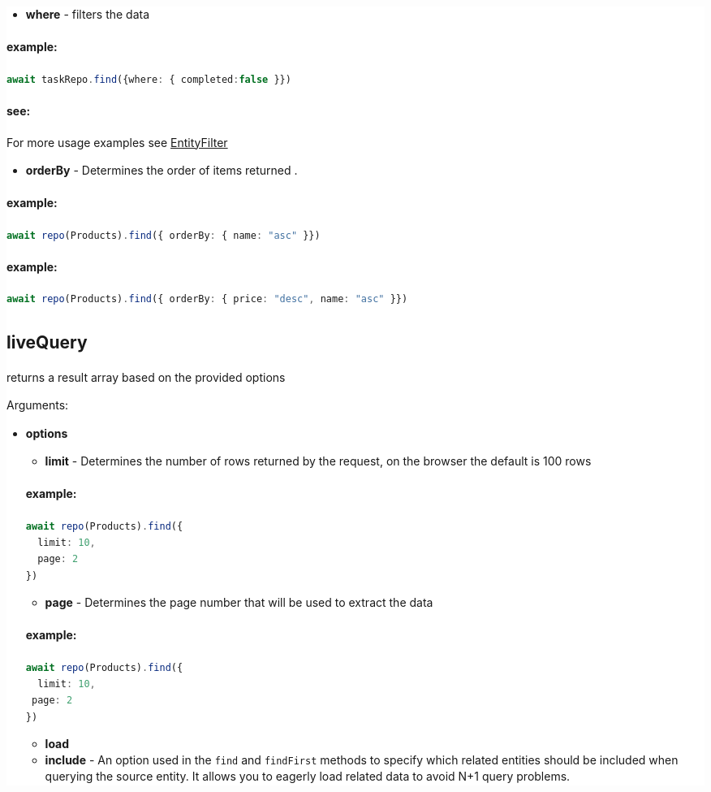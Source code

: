    * **where** - filters the data
   
   
   #### example:
   ```ts
   await taskRepo.find({where: { completed:false }})
   ```
   
   
   #### see:
   For more usage examples see [EntityFilter](https://remult.dev/docs/entityFilter.html)
   * **orderBy** - Determines the order of items returned .
   
   
   #### example:
   ```ts
   await repo(Products).find({ orderBy: { name: "asc" }})
   ```
   
   
   #### example:
   ```ts
   await repo(Products).find({ orderBy: { price: "desc", name: "asc" }})
   ```
## liveQuery
returns a result array based on the provided options

Arguments:
* **options**
   * **limit** - Determines the number of rows returned by the request, on the browser the default is 100 rows
   
   
   #### example:
   ```ts
   await repo(Products).find({
     limit: 10,
     page: 2
   })
   ```
   * **page** - Determines the page number that will be used to extract the data
   
   
   #### example:
   ```ts
   await repo(Products).find({
     limit: 10,
    page: 2
   })
   ```
   * **load**
   * **include** - An option used in the `find` and `findFirst` methods to specify which related entities should be included
   when querying the source entity. It allows you to eagerly load related data to avoid N+1 query problems.
   